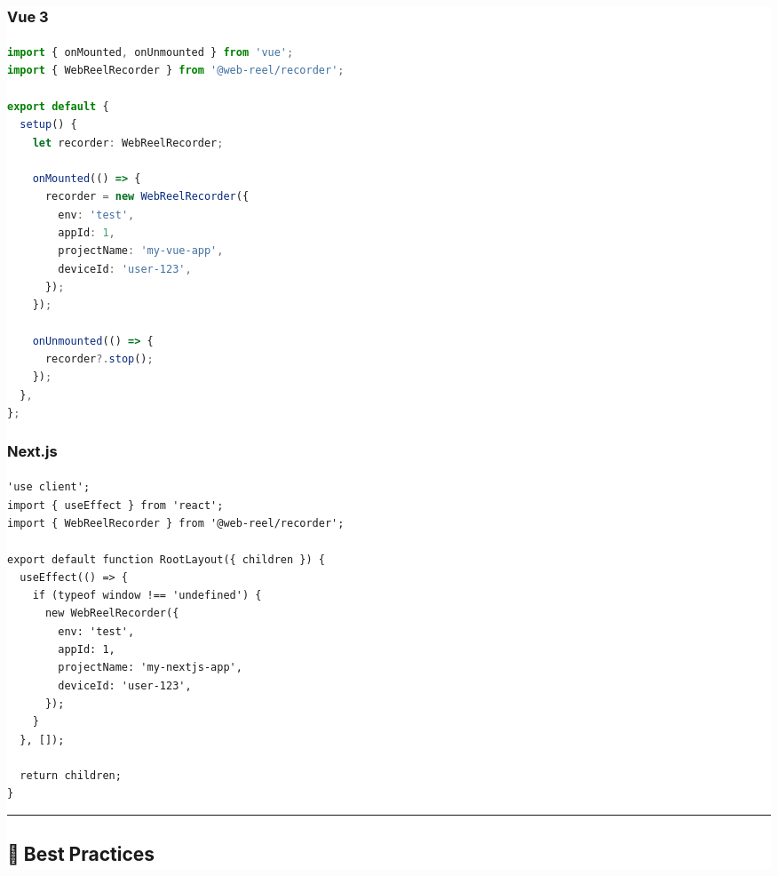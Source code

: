 ### Vue 3

```typescript
import { onMounted, onUnmounted } from 'vue';
import { WebReelRecorder } from '@web-reel/recorder';

export default {
  setup() {
    let recorder: WebReelRecorder;

    onMounted(() => {
      recorder = new WebReelRecorder({
        env: 'test',
        appId: 1,
        projectName: 'my-vue-app',
        deviceId: 'user-123',
      });
    });

    onUnmounted(() => {
      recorder?.stop();
    });
  },
};
```

### Next.js

```tsx
'use client';
import { useEffect } from 'react';
import { WebReelRecorder } from '@web-reel/recorder';

export default function RootLayout({ children }) {
  useEffect(() => {
    if (typeof window !== 'undefined') {
      new WebReelRecorder({
        env: 'test',
        appId: 1,
        projectName: 'my-nextjs-app',
        deviceId: 'user-123',
      });
    }
  }, []);

  return children;
}
```

---

## 🎯 Best Practices
